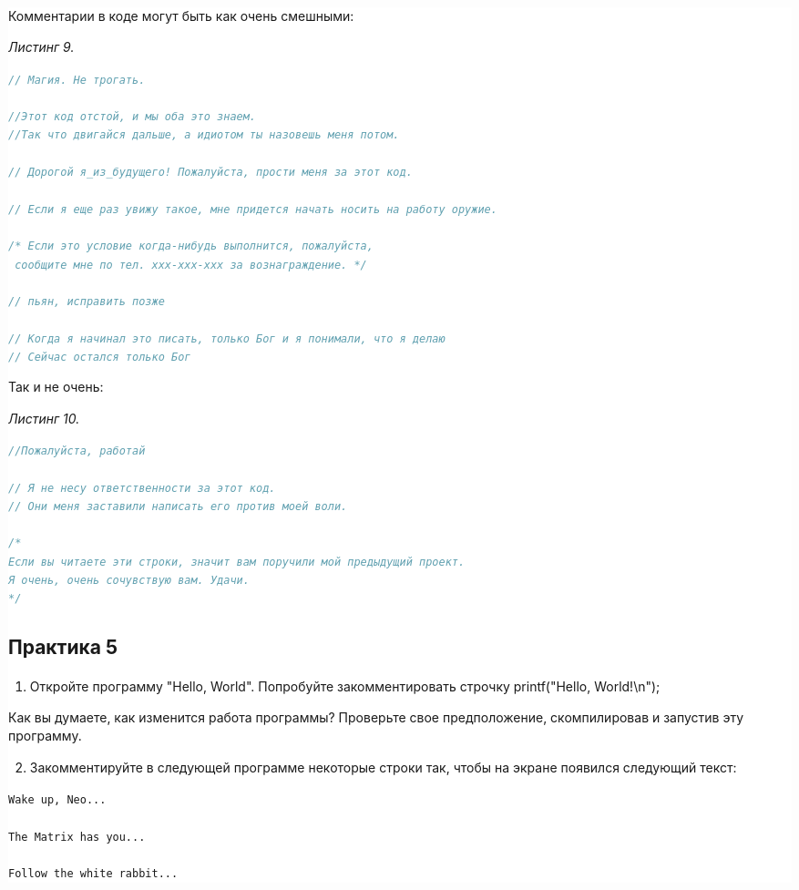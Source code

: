 Комментарии в коде могут быть как очень смешными:

_Листинг 9._

```c
// Магия. Не трогать.

//Этот код отстой, и мы оба это знаем. 
//Так что двигайся дальше, а идиотом ты назовешь меня потом.

// Дорогой я_из_будущего! Пожалуйста, прости меня за этот код.

// Если я еще раз увижу такое, мне придется начать носить на работу оружие.

/* Если это условие когда-нибудь выполнится, пожалуйста, 
 сообщите мне по тел. ххх-ххх-ххх за вознаграждение. */

// пьян, исправить позже

// Когда я начинал это писать, только Бог и я понимали, что я делаю
// Сейчас остался только Бог
```

Так и не очень:

_Листинг 10._
```c
//Пожалуйста, работай

// Я не несу ответственности за этот код.
// Они меня заставили написать его против моей воли.

/*
Если вы читаете эти строки, значит вам поручили мой предыдущий проект.
Я очень, очень сочувствую вам. Удачи.
*/
```

## Практика 5

1. Откройте программу "Hello, World". Попробуйте закомментировать строчку printf("Hello, World!\n"); 

Как вы думаете, как изменится работа программы? Проверьте свое предположение, скомпилировав и запустив эту программу.

2. Закомментируйте в следующей программе некоторые строки так, чтобы на экране появился следующий текст:

```
Wake up, Neo...

The Matrix has you...

Follow the white rabbit...
```
